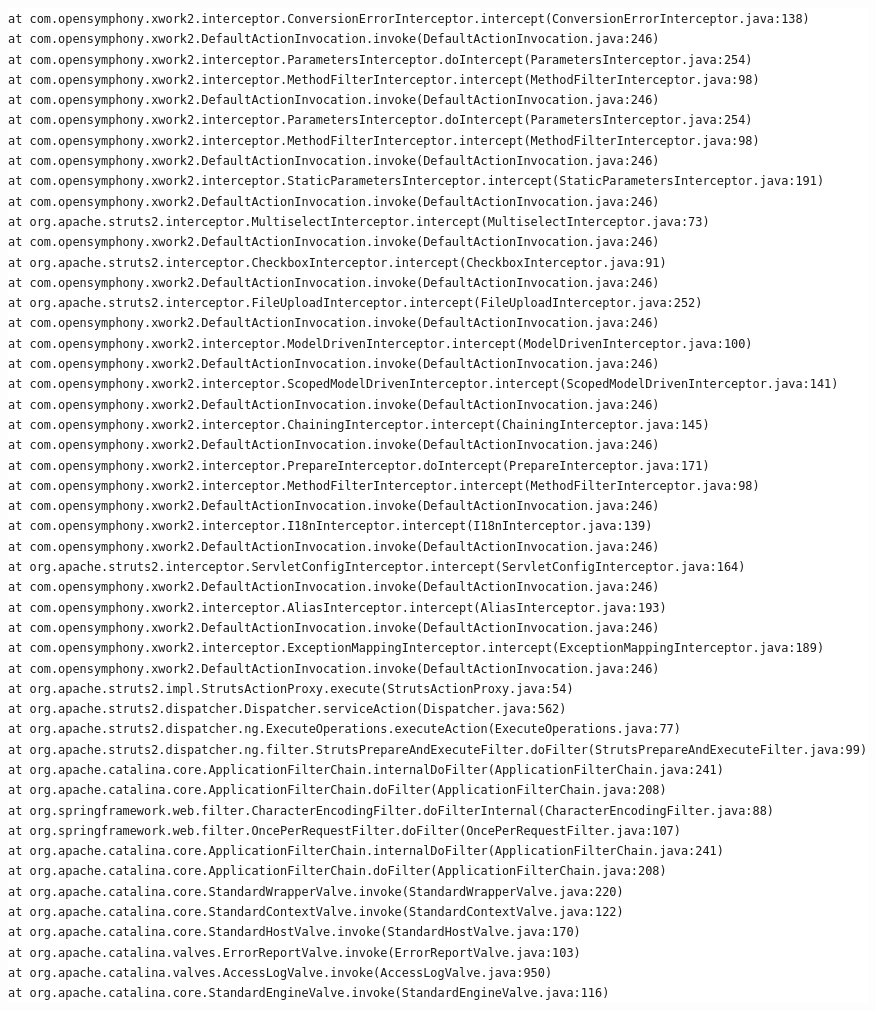	at com.opensymphony.xwork2.interceptor.ConversionErrorInterceptor.intercept(ConversionErrorInterceptor.java:138)
	at com.opensymphony.xwork2.DefaultActionInvocation.invoke(DefaultActionInvocation.java:246)
	at com.opensymphony.xwork2.interceptor.ParametersInterceptor.doIntercept(ParametersInterceptor.java:254)
	at com.opensymphony.xwork2.interceptor.MethodFilterInterceptor.intercept(MethodFilterInterceptor.java:98)
	at com.opensymphony.xwork2.DefaultActionInvocation.invoke(DefaultActionInvocation.java:246)
	at com.opensymphony.xwork2.interceptor.ParametersInterceptor.doIntercept(ParametersInterceptor.java:254)
	at com.opensymphony.xwork2.interceptor.MethodFilterInterceptor.intercept(MethodFilterInterceptor.java:98)
	at com.opensymphony.xwork2.DefaultActionInvocation.invoke(DefaultActionInvocation.java:246)
	at com.opensymphony.xwork2.interceptor.StaticParametersInterceptor.intercept(StaticParametersInterceptor.java:191)
	at com.opensymphony.xwork2.DefaultActionInvocation.invoke(DefaultActionInvocation.java:246)
	at org.apache.struts2.interceptor.MultiselectInterceptor.intercept(MultiselectInterceptor.java:73)
	at com.opensymphony.xwork2.DefaultActionInvocation.invoke(DefaultActionInvocation.java:246)
	at org.apache.struts2.interceptor.CheckboxInterceptor.intercept(CheckboxInterceptor.java:91)
	at com.opensymphony.xwork2.DefaultActionInvocation.invoke(DefaultActionInvocation.java:246)
	at org.apache.struts2.interceptor.FileUploadInterceptor.intercept(FileUploadInterceptor.java:252)
	at com.opensymphony.xwork2.DefaultActionInvocation.invoke(DefaultActionInvocation.java:246)
	at com.opensymphony.xwork2.interceptor.ModelDrivenInterceptor.intercept(ModelDrivenInterceptor.java:100)
	at com.opensymphony.xwork2.DefaultActionInvocation.invoke(DefaultActionInvocation.java:246)
	at com.opensymphony.xwork2.interceptor.ScopedModelDrivenInterceptor.intercept(ScopedModelDrivenInterceptor.java:141)
	at com.opensymphony.xwork2.DefaultActionInvocation.invoke(DefaultActionInvocation.java:246)
	at com.opensymphony.xwork2.interceptor.ChainingInterceptor.intercept(ChainingInterceptor.java:145)
	at com.opensymphony.xwork2.DefaultActionInvocation.invoke(DefaultActionInvocation.java:246)
	at com.opensymphony.xwork2.interceptor.PrepareInterceptor.doIntercept(PrepareInterceptor.java:171)
	at com.opensymphony.xwork2.interceptor.MethodFilterInterceptor.intercept(MethodFilterInterceptor.java:98)
	at com.opensymphony.xwork2.DefaultActionInvocation.invoke(DefaultActionInvocation.java:246)
	at com.opensymphony.xwork2.interceptor.I18nInterceptor.intercept(I18nInterceptor.java:139)
	at com.opensymphony.xwork2.DefaultActionInvocation.invoke(DefaultActionInvocation.java:246)
	at org.apache.struts2.interceptor.ServletConfigInterceptor.intercept(ServletConfigInterceptor.java:164)
	at com.opensymphony.xwork2.DefaultActionInvocation.invoke(DefaultActionInvocation.java:246)
	at com.opensymphony.xwork2.interceptor.AliasInterceptor.intercept(AliasInterceptor.java:193)
	at com.opensymphony.xwork2.DefaultActionInvocation.invoke(DefaultActionInvocation.java:246)
	at com.opensymphony.xwork2.interceptor.ExceptionMappingInterceptor.intercept(ExceptionMappingInterceptor.java:189)
	at com.opensymphony.xwork2.DefaultActionInvocation.invoke(DefaultActionInvocation.java:246)
	at org.apache.struts2.impl.StrutsActionProxy.execute(StrutsActionProxy.java:54)
	at org.apache.struts2.dispatcher.Dispatcher.serviceAction(Dispatcher.java:562)
	at org.apache.struts2.dispatcher.ng.ExecuteOperations.executeAction(ExecuteOperations.java:77)
	at org.apache.struts2.dispatcher.ng.filter.StrutsPrepareAndExecuteFilter.doFilter(StrutsPrepareAndExecuteFilter.java:99)
	at org.apache.catalina.core.ApplicationFilterChain.internalDoFilter(ApplicationFilterChain.java:241)
	at org.apache.catalina.core.ApplicationFilterChain.doFilter(ApplicationFilterChain.java:208)
	at org.springframework.web.filter.CharacterEncodingFilter.doFilterInternal(CharacterEncodingFilter.java:88)
	at org.springframework.web.filter.OncePerRequestFilter.doFilter(OncePerRequestFilter.java:107)
	at org.apache.catalina.core.ApplicationFilterChain.internalDoFilter(ApplicationFilterChain.java:241)
	at org.apache.catalina.core.ApplicationFilterChain.doFilter(ApplicationFilterChain.java:208)
	at org.apache.catalina.core.StandardWrapperValve.invoke(StandardWrapperValve.java:220)
	at org.apache.catalina.core.StandardContextValve.invoke(StandardContextValve.java:122)
	at org.apache.catalina.core.StandardHostValve.invoke(StandardHostValve.java:170)
	at org.apache.catalina.valves.ErrorReportValve.invoke(ErrorReportValve.java:103)
	at org.apache.catalina.valves.AccessLogValve.invoke(AccessLogValve.java:950)
	at org.apache.catalina.core.StandardEngineValve.invoke(StandardEngineValve.java:116)